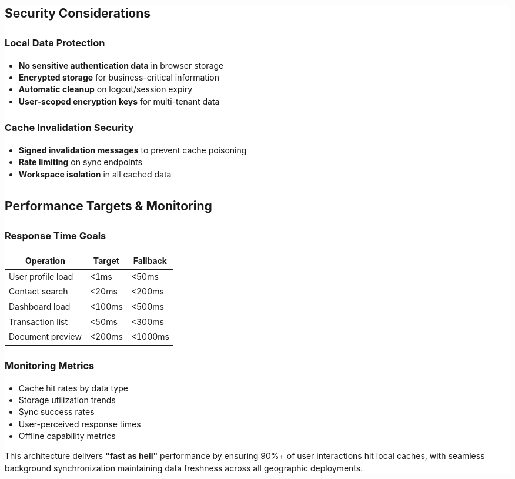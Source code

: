 ## Security Considerations

### Local Data Protection

- **No sensitive authentication data** in browser storage
- **Encrypted storage** for business-critical information
- **Automatic cleanup** on logout/session expiry
- **User-scoped encryption keys** for multi-tenant data

### Cache Invalidation Security

- **Signed invalidation messages** to prevent cache poisoning
- **Rate limiting** on sync endpoints
- **Workspace isolation** in all cached data

## Performance Targets & Monitoring

### Response Time Goals

| Operation         | Target | Fallback |
| ----------------- | ------ | -------- |
| User profile load | <1ms   | <50ms    |
| Contact search    | <20ms  | <200ms   |
| Dashboard load    | <100ms | <500ms   |
| Transaction list  | <50ms  | <300ms   |
| Document preview  | <200ms | <1000ms  |

### Monitoring Metrics

- Cache hit rates by data type
- Storage utilization trends
- Sync success rates
- User-perceived response times
- Offline capability metrics

This architecture delivers **"fast as hell"** performance by ensuring 90%+ of user interactions hit local caches, with seamless background synchronization maintaining data freshness across all geographic deployments.
